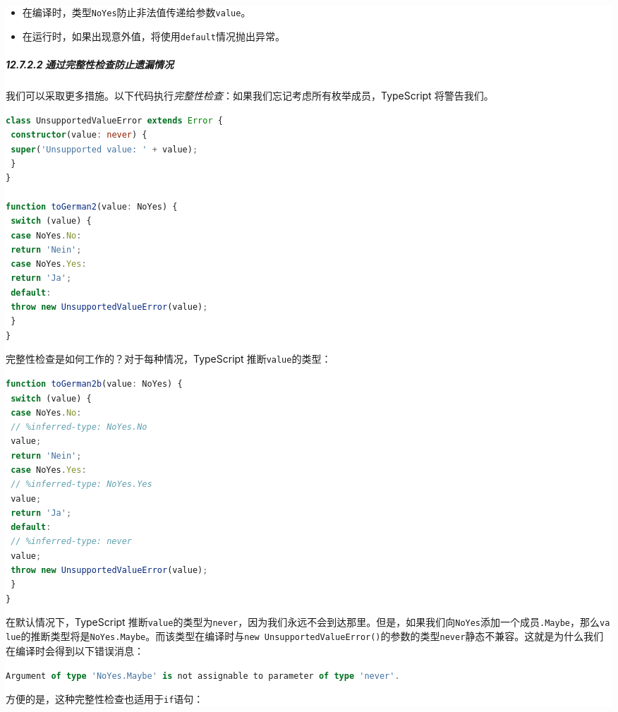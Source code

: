 +   在编译时，类型`NoYes`防止非法值传递给参数`value`。

+   在运行时，如果出现意外值，将使用`default`情况抛出异常。

##### 12.7.2.2 通过完整性检查防止遗漏情况

我们可以采取更多措施。以下代码执行*完整性检查*：如果我们忘记考虑所有枚举成员，TypeScript 将警告我们。

```ts
class UnsupportedValueError extends Error {
 constructor(value: never) {
 super('Unsupported value: ' + value);
 }
}

function toGerman2(value: NoYes) {
 switch (value) {
 case NoYes.No:
 return 'Nein';
 case NoYes.Yes:
 return 'Ja';
 default:
 throw new UnsupportedValueError(value);
 }
}
```

完整性检查是如何工作的？对于每种情况，TypeScript 推断`value`的类型：

```ts
function toGerman2b(value: NoYes) {
 switch (value) {
 case NoYes.No:
 // %inferred-type: NoYes.No
 value;
 return 'Nein';
 case NoYes.Yes:
 // %inferred-type: NoYes.Yes
 value;
 return 'Ja';
 default:
 // %inferred-type: never
 value;
 throw new UnsupportedValueError(value);
 }
}
```

在默认情况下，TypeScript 推断`value`的类型为`never`，因为我们永远不会到达那里。但是，如果我们向`NoYes`添加一个成员`.Maybe`，那么`value`的推断类型将是`NoYes.Maybe`。而该类型在编译时与`new UnsupportedValueError()`的参数的类型`never`静态不兼容。这就是为什么我们在编译时会得到以下错误消息：

```ts
Argument of type 'NoYes.Maybe' is not assignable to parameter of type 'never'.
```

方便的是，这种完整性检查也适用于`if`语句：

